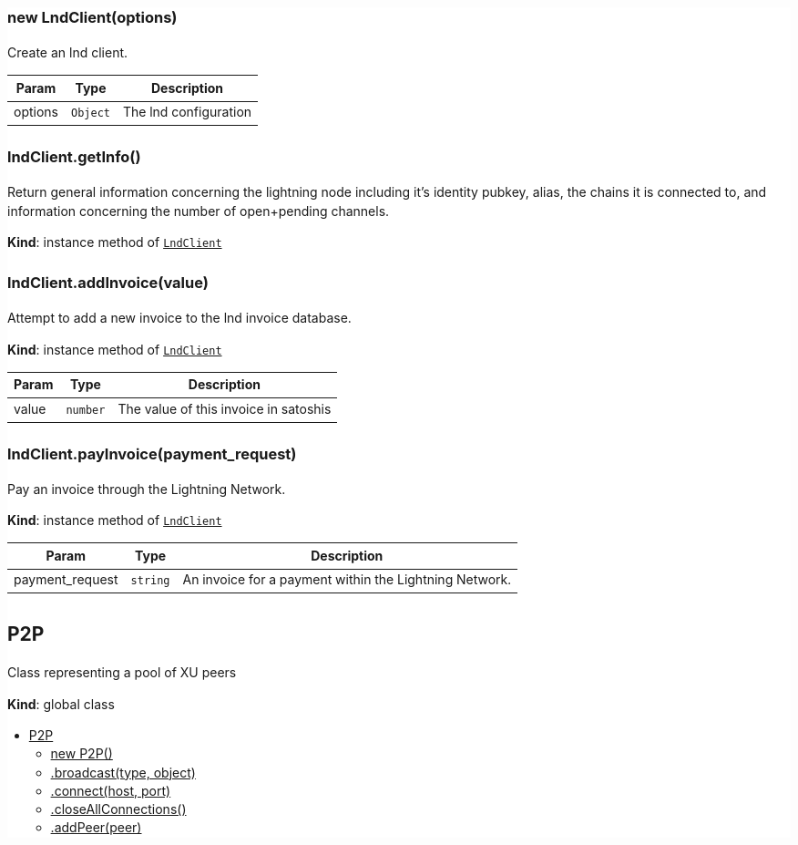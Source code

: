 <a name="new_LndClient_new"></a>

### new LndClient(options)
Create an lnd client.


| Param | Type | Description |
| --- | --- | --- |
| options | <code>Object</code> | The lnd configuration |

<a name="LndClient+getInfo"></a>

### lndClient.getInfo()
Return general information concerning the lightning node including it’s identity pubkey,
alias, the chains it is connected to, and information concerning the number of
open+pending channels.

**Kind**: instance method of [<code>LndClient</code>](#LndClient)  
<a name="LndClient+addInvoice"></a>

### lndClient.addInvoice(value)
Attempt to add a new invoice to the lnd invoice database.

**Kind**: instance method of [<code>LndClient</code>](#LndClient)  

| Param | Type | Description |
| --- | --- | --- |
| value | <code>number</code> | The value of this invoice in satoshis |

<a name="LndClient+payInvoice"></a>

### lndClient.payInvoice(payment_request)
Pay an invoice through the Lightning Network.

**Kind**: instance method of [<code>LndClient</code>](#LndClient)  

| Param | Type | Description |
| --- | --- | --- |
| payment_request | <code>string</code> | An invoice for a payment within the Lightning Network. |

<a name="P2P"></a>

## P2P
Class representing a pool of XU peers

**Kind**: global class  

* [P2P](#P2P)
    * [new P2P()](#new_P2P_new)
    * [.broadcast(type, object)](#P2P+broadcast)
    * [.connect(host, port)](#P2P+connect)
    * [.closeAllConnections()](#P2P+closeAllConnections)
    * [.addPeer(peer)](#P2P+addPeer)
